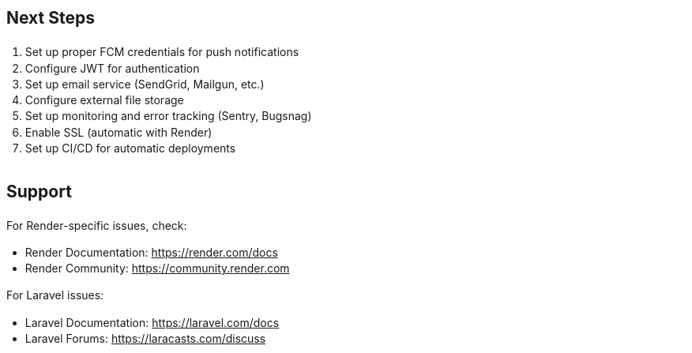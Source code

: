 ## Next Steps

1. Set up proper FCM credentials for push notifications
2. Configure JWT for authentication
3. Set up email service (SendGrid, Mailgun, etc.)
4. Configure external file storage
5. Set up monitoring and error tracking (Sentry, Bugsnag)
6. Enable SSL (automatic with Render)
7. Set up CI/CD for automatic deployments

## Support

For Render-specific issues, check:
- Render Documentation: https://render.com/docs
- Render Community: https://community.render.com

For Laravel issues:
- Laravel Documentation: https://laravel.com/docs
- Laravel Forums: https://laracasts.com/discuss
